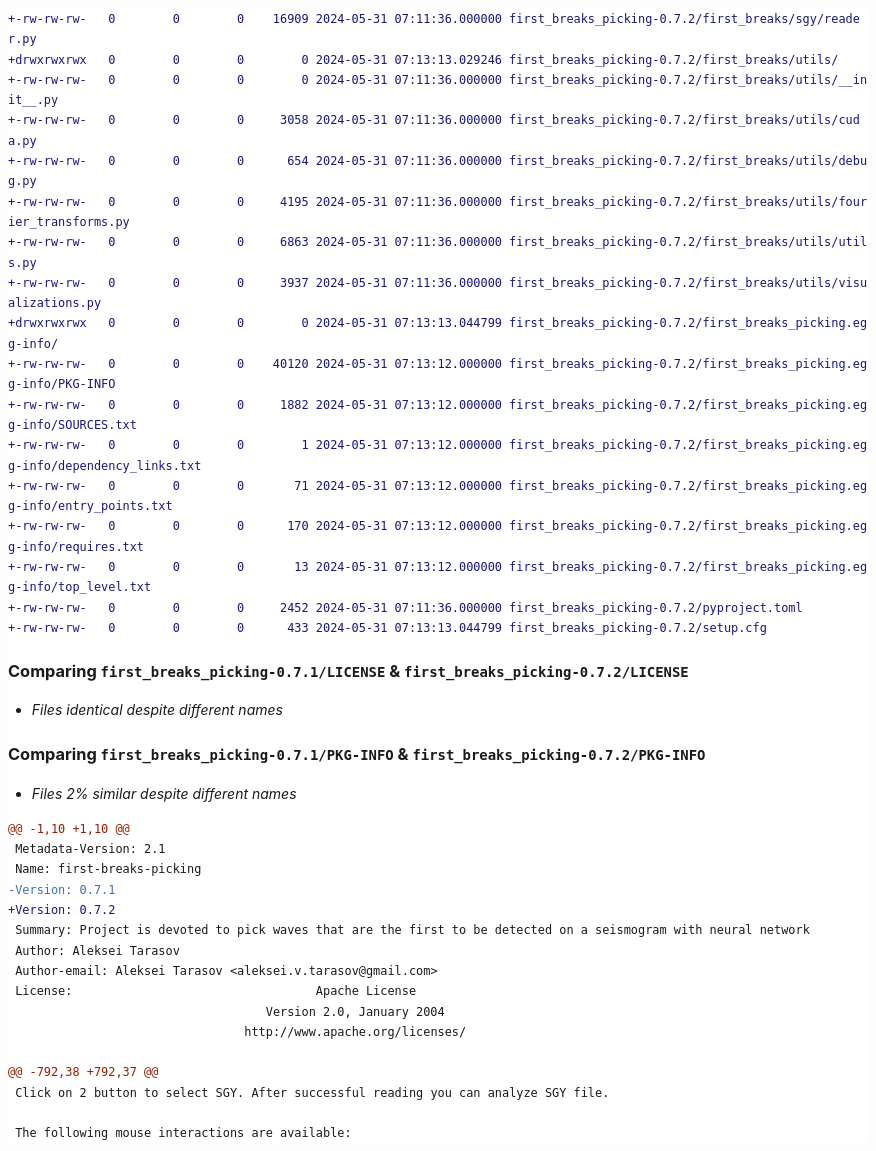 ```diff
+-rw-rw-rw-   0        0        0    16909 2024-05-31 07:11:36.000000 first_breaks_picking-0.7.2/first_breaks/sgy/reader.py
+drwxrwxrwx   0        0        0        0 2024-05-31 07:13:13.029246 first_breaks_picking-0.7.2/first_breaks/utils/
+-rw-rw-rw-   0        0        0        0 2024-05-31 07:11:36.000000 first_breaks_picking-0.7.2/first_breaks/utils/__init__.py
+-rw-rw-rw-   0        0        0     3058 2024-05-31 07:11:36.000000 first_breaks_picking-0.7.2/first_breaks/utils/cuda.py
+-rw-rw-rw-   0        0        0      654 2024-05-31 07:11:36.000000 first_breaks_picking-0.7.2/first_breaks/utils/debug.py
+-rw-rw-rw-   0        0        0     4195 2024-05-31 07:11:36.000000 first_breaks_picking-0.7.2/first_breaks/utils/fourier_transforms.py
+-rw-rw-rw-   0        0        0     6863 2024-05-31 07:11:36.000000 first_breaks_picking-0.7.2/first_breaks/utils/utils.py
+-rw-rw-rw-   0        0        0     3937 2024-05-31 07:11:36.000000 first_breaks_picking-0.7.2/first_breaks/utils/visualizations.py
+drwxrwxrwx   0        0        0        0 2024-05-31 07:13:13.044799 first_breaks_picking-0.7.2/first_breaks_picking.egg-info/
+-rw-rw-rw-   0        0        0    40120 2024-05-31 07:13:12.000000 first_breaks_picking-0.7.2/first_breaks_picking.egg-info/PKG-INFO
+-rw-rw-rw-   0        0        0     1882 2024-05-31 07:13:12.000000 first_breaks_picking-0.7.2/first_breaks_picking.egg-info/SOURCES.txt
+-rw-rw-rw-   0        0        0        1 2024-05-31 07:13:12.000000 first_breaks_picking-0.7.2/first_breaks_picking.egg-info/dependency_links.txt
+-rw-rw-rw-   0        0        0       71 2024-05-31 07:13:12.000000 first_breaks_picking-0.7.2/first_breaks_picking.egg-info/entry_points.txt
+-rw-rw-rw-   0        0        0      170 2024-05-31 07:13:12.000000 first_breaks_picking-0.7.2/first_breaks_picking.egg-info/requires.txt
+-rw-rw-rw-   0        0        0       13 2024-05-31 07:13:12.000000 first_breaks_picking-0.7.2/first_breaks_picking.egg-info/top_level.txt
+-rw-rw-rw-   0        0        0     2452 2024-05-31 07:11:36.000000 first_breaks_picking-0.7.2/pyproject.toml
+-rw-rw-rw-   0        0        0      433 2024-05-31 07:13:13.044799 first_breaks_picking-0.7.2/setup.cfg
```

### Comparing `first_breaks_picking-0.7.1/LICENSE` & `first_breaks_picking-0.7.2/LICENSE`

 * *Files identical despite different names*

### Comparing `first_breaks_picking-0.7.1/PKG-INFO` & `first_breaks_picking-0.7.2/PKG-INFO`

 * *Files 2% similar despite different names*

```diff
@@ -1,10 +1,10 @@
 Metadata-Version: 2.1
 Name: first-breaks-picking
-Version: 0.7.1
+Version: 0.7.2
 Summary: Project is devoted to pick waves that are the first to be detected on a seismogram with neural network
 Author: Aleksei Tarasov
 Author-email: Aleksei Tarasov <aleksei.v.tarasov@gmail.com>
 License:                                  Apache License
                                    Version 2.0, January 2004
                                 http://www.apache.org/licenses/
         
@@ -792,38 +792,37 @@
 Click on 2 button to select SGY. After successful reading you can analyze SGY file.
 
 The following mouse interactions are available:
```